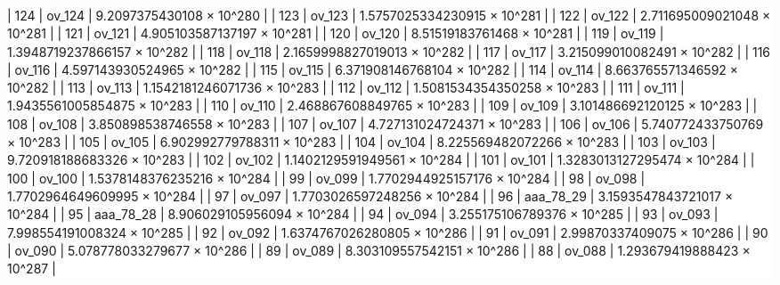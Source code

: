 | 124 | ov_124 | 9.2097375430108 × 10^280 |
| 123 | ov_123 | 1.5757025334230915 × 10^281 |
| 122 | ov_122 | 2.711695009021048 × 10^281 |
| 121 | ov_121 | 4.905103587137197 × 10^281 |
| 120 | ov_120 | 8.51519183761468 × 10^281 |
| 119 | ov_119 | 1.3948719237866157 × 10^282 |
| 118 | ov_118 | 2.1659998827019013 × 10^282 |
| 117 | ov_117 | 3.215099010082491 × 10^282 |
| 116 | ov_116 | 4.597143930524965 × 10^282 |
| 115 | ov_115 | 6.371908146768104 × 10^282 |
| 114 | ov_114 | 8.663765571346592 × 10^282 |
| 113 | ov_113 | 1.1542181246071736 × 10^283 |
| 112 | ov_112 | 1.5081534354350258 × 10^283 |
| 111 | ov_111 | 1.9435561005854875 × 10^283 |
| 110 | ov_110 | 2.468867608849765 × 10^283 |
| 109 | ov_109 | 3.101486692120125 × 10^283 |
| 108 | ov_108 | 3.850898538746558 × 10^283 |
| 107 | ov_107 | 4.727131024724371 × 10^283 |
| 106 | ov_106 | 5.740772433750769 × 10^283 |
| 105 | ov_105 | 6.902992779788311 × 10^283 |
| 104 | ov_104 | 8.225569482072266 × 10^283 |
| 103 | ov_103 | 9.720918188683326 × 10^283 |
| 102 | ov_102 | 1.1402129591949561 × 10^284 |
| 101 | ov_101 | 1.3283013127295474 × 10^284 |
| 100 | ov_100 | 1.5378148376235216 × 10^284 |
| 99 | ov_099 | 1.7702944925157176 × 10^284 |
| 98 | ov_098 | 1.7702964649609995 × 10^284 |
| 97 | ov_097 | 1.7703026597248256 × 10^284 |
| 96 | aaa_78_29 | 3.1593547843721017 × 10^284 |
| 95 | aaa_78_28 | 8.906029105956094 × 10^284 |
| 94 | ov_094 | 3.255175106789376 × 10^285 |
| 93 | ov_093 | 7.998554191008324 × 10^285 |
| 92 | ov_092 | 1.6374767026280805 × 10^286 |
| 91 | ov_091 | 2.99870337409075 × 10^286 |
| 90 | ov_090 | 5.078778033279677 × 10^286 |
| 89 | ov_089 | 8.303109557542151 × 10^286 |
| 88 | ov_088 | 1.293679419888423 × 10^287 |
